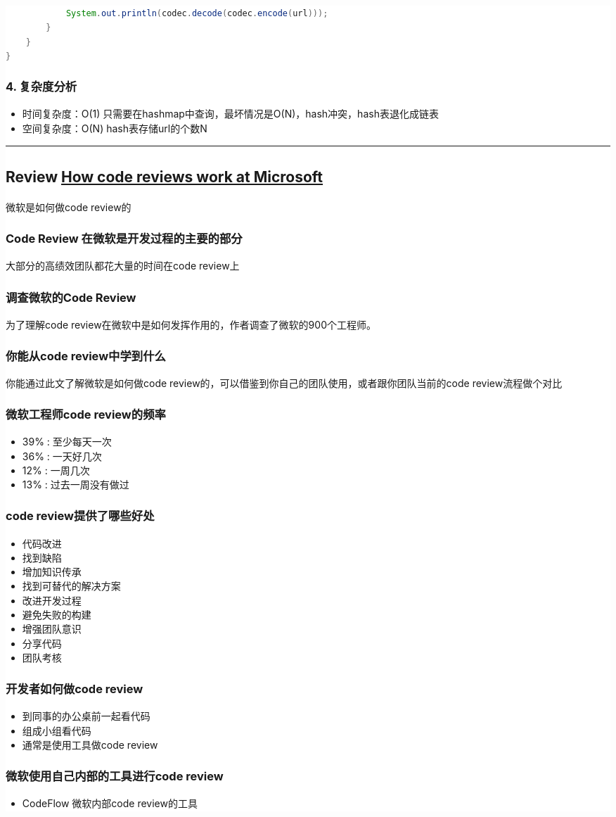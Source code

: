 ```java
            System.out.println(codec.decode(codec.encode(url)));
        }
    }
}
```
### 4. 复杂度分析
* 时间复杂度：O(1) 只需要在hashmap中查询，最坏情况是O(N)，hash冲突，hash表退化成链表
* 空间复杂度：O(N) hash表存储url的个数N

---

## Review [How code reviews work at Microsoft](https://medium.freecodecamp.org/how-code-reviews-work-at-microsoft-4ebdea0cd0c0)

微软是如何做code review的

### Code Review 在微软是开发过程的主要的部分
大部分的高绩效团队都花大量的时间在code review上

### 调查微软的Code Review
为了理解code review在微软中是如何发挥作用的，作者调查了微软的900个工程师。

### 你能从code review中学到什么
你能通过此文了解微软是如何做code review的，可以借鉴到你自己的团队使用，或者跟你团队当前的code review流程做个对比

### 微软工程师code review的频率
* 39% : 至少每天一次
* 36% : 一天好几次
* 12% : 一周几次
* 13% : 过去一周没有做过

### code review提供了哪些好处
* 代码改进
* 找到缺陷
* 增加知识传承 
* 找到可替代的解决方案
* 改进开发过程
* 避免失败的构建
* 增强团队意识
* 分享代码
* 团队考核

### 开发者如何做code review
* 到同事的办公桌前一起看代码
* 组成小组看代码
* 通常是使用工具做code review

### 微软使用自己内部的工具进行code review
* CodeFlow 微软内部code review的工具
